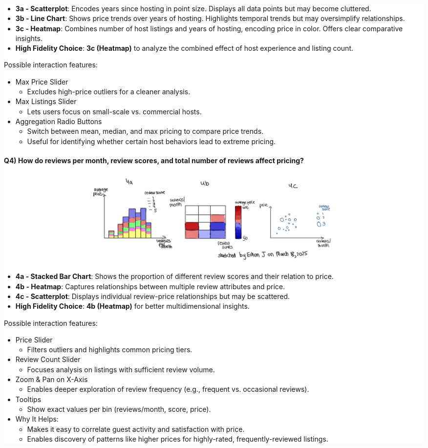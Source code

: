 - **3a - Scatterplot**: Encodes years since hosting in point size. Displays all data points but may become cluttered.
- **3b - Line Chart**: Shows price trends over years of hosting. Highlights temporal trends but may oversimplify relationships.
- **3c - Heatmap**: Combines number of host listings and years of hosting, encoding price in color. Offers clear comparative insights.
- **High Fidelity Choice**: **3c (Heatmap)** to analyze the combined effect of host experience and listing count.

Possible interaction features:
* Max Price Slider
    * Excludes high-price outliers for a cleaner analysis.
* Max Listings Slider
    * Lets users focus on small-scale vs. commercial hosts.
* Aggregation Radio Buttons
    * Switch between mean, median, and max pricing to compare price trends.
    * Useful for identifying whether certain host behaviors lead to extreme pricing.


#### Q4) How do reviews per month, review scores, and total number of reviews affect pricing?
<p align="center">
    <img src="../images/prelim_sketches/Erhan/Q4.JPG" width="500px">
</p>

- **4a - Stacked Bar Chart**: Shows the proportion of different review scores and their relation to price.
- **4b - Heatmap**: Captures relationships between multiple review attributes and price.
- **4c - Scatterplot**: Displays individual review-price relationships but may be scattered.
- **High Fidelity Choice**: **4b (Heatmap)** for better multidimensional insights.

Possible interaction features:
* Price Slider
    * Filters outliers and highlights common pricing tiers.
* Review Count Slider
    * Focuses analysis on listings with sufficient review volume.
* Zoom & Pan on X-Axis
    * Enables deeper exploration of review frequency (e.g., frequent vs. occasional reviews).
* Tooltips
    * Show exact values per bin (reviews/month, score, price).
* Why It Helps:
    * Makes it easy to correlate guest activity and satisfaction with price.
    * Enables discovery of patterns like higher prices for highly-rated, frequently-reviewed listings.
